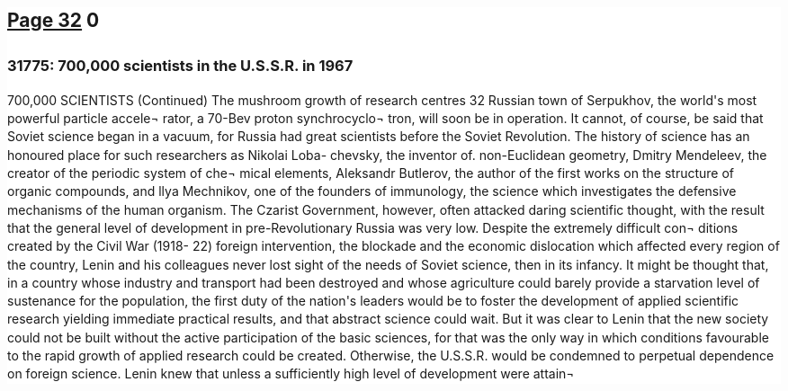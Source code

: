 ## [Page 32](https://demo.humlab.umu.se/courier/078231engo.pdf#page=32) 0

### 31775: 700,000 scientists in the U.S.S.R. in 1967

700,000 SCIENTISTS (Continued)
The mushroom growth
of research centres
32
Russian town of Serpukhov, the
world's most powerful particle accele¬
rator, a 70-Bev proton synchrocyclo¬
tron, will soon be in operation.
It cannot, of course, be said that
Soviet science began in a vacuum,
for Russia had great scientists before
the Soviet Revolution. The history of
science has an honoured place for
such researchers as Nikolai Loba-
chevsky, the inventor of. non-Euclidean
geometry, Dmitry Mendeleev, the
creator of the periodic system of che¬
mical elements, Aleksandr Butlerov,
the author of the first works on the
structure of organic compounds, and
llya Mechnikov, one of the founders
of immunology, the science which
investigates the defensive mechanisms
of the human organism.
The Czarist Government, however,
often attacked daring scientific thought,
with the result that the general level
of development in pre-Revolutionary
Russia was very low.
Despite the extremely difficult con¬
ditions created by the Civil War (1918-
22) foreign intervention, the blockade
and the economic dislocation which
affected every region of the country,
Lenin and his colleagues never lost
sight of the needs of Soviet science,
then in its infancy.
It might be thought that, in a country
whose industry and transport had been
destroyed and whose agriculture could
barely provide a starvation level of
sustenance for the population, the
first duty of the nation's leaders would
be to foster the development of applied
scientific research yielding immediate
practical results, and that abstract
science could wait.
But it was clear to Lenin that the
new society could not be built without
the active participation of the basic
sciences, for that was the only way
in which conditions favourable to the
rapid growth of applied research could
be created. Otherwise, the U.S.S.R.
would be condemned to perpetual
dependence on foreign science.
Lenin knew that unless a sufficiently
high level of development were attain¬